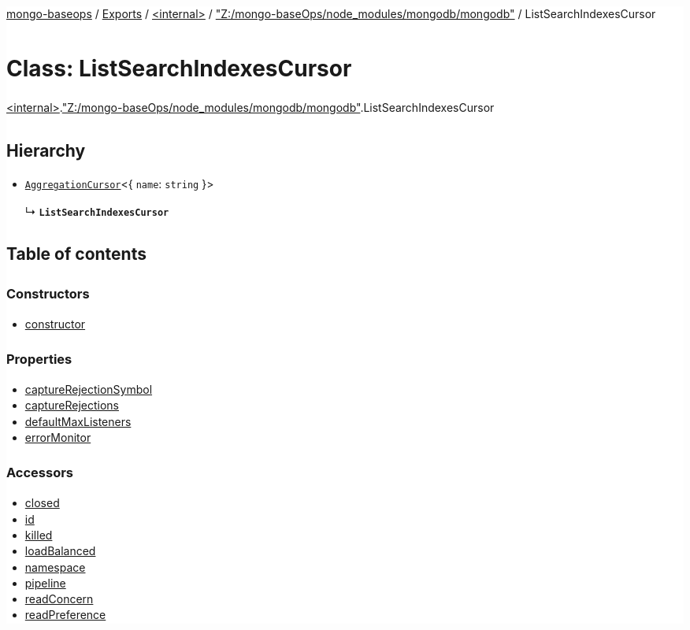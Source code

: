 [mongo-baseops](../README.md) / [Exports](../modules.md) / [\<internal\>](../modules/internal_.md) / ["Z:/mongo-baseOps/node\_modules/mongodb/mongodb"](../modules/internal_._Z__mongo_baseOps_node_modules_mongodb_mongodb_.md) / ListSearchIndexesCursor

# Class: ListSearchIndexesCursor

[\<internal\>](../modules/internal_.md).["Z:/mongo-baseOps/node\_modules/mongodb/mongodb"](../modules/internal_._Z__mongo_baseOps_node_modules_mongodb_mongodb_.md).ListSearchIndexesCursor

## Hierarchy

- [`AggregationCursor`](internal_._Z__mongo_baseOps_node_modules_mongodb_mongodb_.AggregationCursor.md)\<\{ `name`: `string`  }\>

  ↳ **`ListSearchIndexesCursor`**

## Table of contents

### Constructors

- [constructor](internal_._Z__mongo_baseOps_node_modules_mongodb_mongodb_.ListSearchIndexesCursor.md#constructor)

### Properties

- [captureRejectionSymbol](internal_._Z__mongo_baseOps_node_modules_mongodb_mongodb_.ListSearchIndexesCursor.md#capturerejectionsymbol)
- [captureRejections](internal_._Z__mongo_baseOps_node_modules_mongodb_mongodb_.ListSearchIndexesCursor.md#capturerejections)
- [defaultMaxListeners](internal_._Z__mongo_baseOps_node_modules_mongodb_mongodb_.ListSearchIndexesCursor.md#defaultmaxlisteners)
- [errorMonitor](internal_._Z__mongo_baseOps_node_modules_mongodb_mongodb_.ListSearchIndexesCursor.md#errormonitor)

### Accessors

- [closed](internal_._Z__mongo_baseOps_node_modules_mongodb_mongodb_.ListSearchIndexesCursor.md#closed)
- [id](internal_._Z__mongo_baseOps_node_modules_mongodb_mongodb_.ListSearchIndexesCursor.md#id)
- [killed](internal_._Z__mongo_baseOps_node_modules_mongodb_mongodb_.ListSearchIndexesCursor.md#killed)
- [loadBalanced](internal_._Z__mongo_baseOps_node_modules_mongodb_mongodb_.ListSearchIndexesCursor.md#loadbalanced)
- [namespace](internal_._Z__mongo_baseOps_node_modules_mongodb_mongodb_.ListSearchIndexesCursor.md#namespace)
- [pipeline](internal_._Z__mongo_baseOps_node_modules_mongodb_mongodb_.ListSearchIndexesCursor.md#pipeline)
- [readConcern](internal_._Z__mongo_baseOps_node_modules_mongodb_mongodb_.ListSearchIndexesCursor.md#readconcern)
- [readPreference](internal_._Z__mongo_baseOps_node_modules_mongodb_mongodb_.ListSearchIndexesCursor.md#readpreference)
